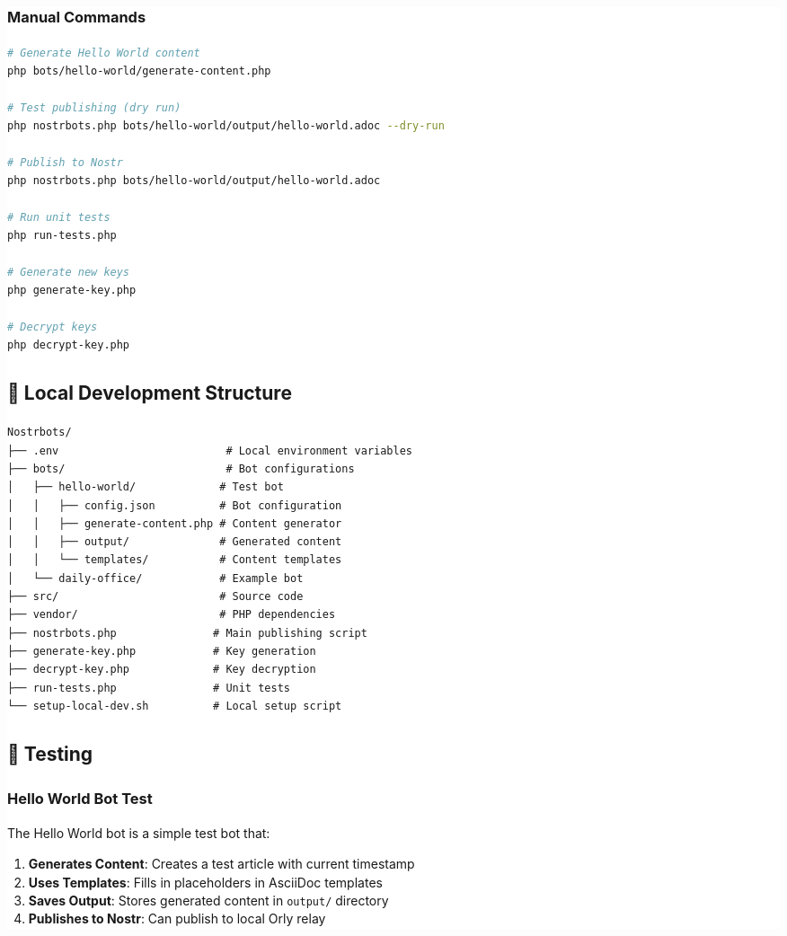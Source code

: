 ### Manual Commands

```bash
# Generate Hello World content
php bots/hello-world/generate-content.php

# Test publishing (dry run)
php nostrbots.php bots/hello-world/output/hello-world.adoc --dry-run

# Publish to Nostr
php nostrbots.php bots/hello-world/output/hello-world.adoc

# Run unit tests
php run-tests.php

# Generate new keys
php generate-key.php

# Decrypt keys
php decrypt-key.php
```

## 📁 Local Development Structure

```
Nostrbots/
├── .env                          # Local environment variables
├── bots/                         # Bot configurations
│   ├── hello-world/             # Test bot
│   │   ├── config.json          # Bot configuration
│   │   ├── generate-content.php # Content generator
│   │   ├── output/              # Generated content
│   │   └── templates/           # Content templates
│   └── daily-office/            # Example bot
├── src/                         # Source code
├── vendor/                      # PHP dependencies
├── nostrbots.php               # Main publishing script
├── generate-key.php            # Key generation
├── decrypt-key.php             # Key decryption
├── run-tests.php               # Unit tests
└── setup-local-dev.sh          # Local setup script
```

## 🧪 Testing

### Hello World Bot Test

The Hello World bot is a simple test bot that:

1. **Generates Content**: Creates a test article with current timestamp
2. **Uses Templates**: Fills in placeholders in AsciiDoc templates
3. **Saves Output**: Stores generated content in `output/` directory
4. **Publishes to Nostr**: Can publish to local Orly relay
